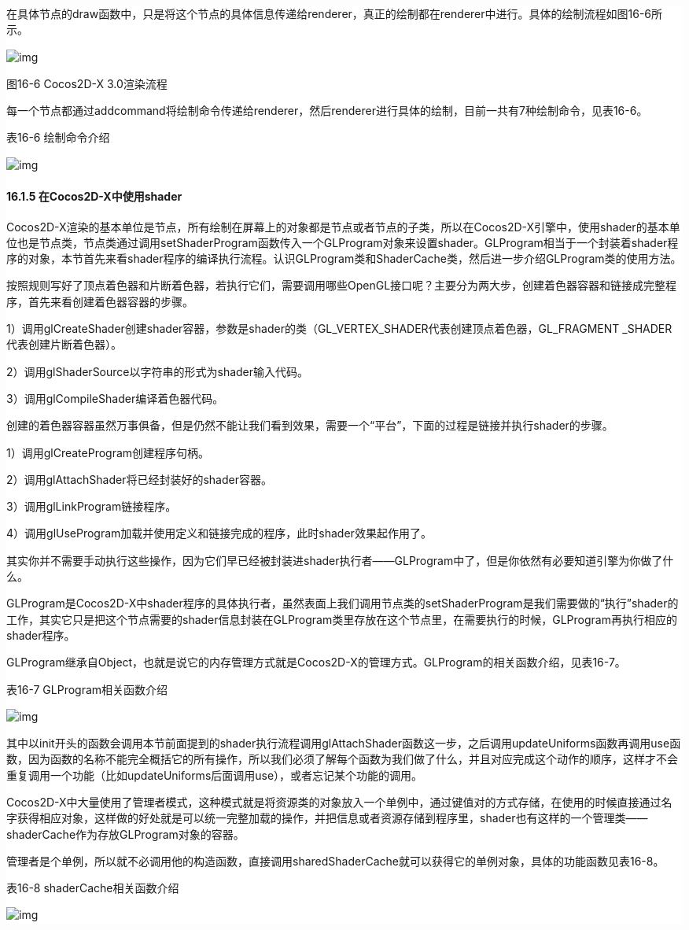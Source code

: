 在具体节点的draw函数中，只是将这个节点的具体信息传递给renderer，真正的绘制都在renderer中进行。具体的绘制流程如图16-6所示。

![img](https://gitee.com/nlpleaf/PicGo/raw/master/20200628232542.jpg)

图16-6 Cocos2D-X 3.0渲染流程

每一个节点都通过addcommand将绘制命令传递给renderer，然后renderer进行具体的绘制，目前一共有7种绘制命令，见表16-6。

表16-6 绘制命令介绍

![img](https://gitee.com/nlpleaf/PicGo/raw/master/20200628232543.jpg)



#### 16.1.5 在Cocos2D-X中使用shader

Cocos2D-X渲染的基本单位是节点，所有绘制在屏幕上的对象都是节点或者节点的子类，所以在Cocos2D-X引擎中，使用shader的基本单位也是节点类，节点类通过调用setShaderProgram函数传入一个GLProgram对象来设置shader。GLProgram相当于一个封装着shader程序的对象，本节首先来看shader程序的编译执行流程。认识GLProgram类和ShaderCache类，然后进一步介绍GLProgram类的使用方法。

按照规则写好了顶点着色器和片断着色器，若执行它们，需要调用哪些OpenGL接口呢？主要分为两大步，创建着色器容器和链接成完整程序，首先来看创建着色器容器的步骤。

1）调用glCreateShader创建shader容器，参数是shader的类（GL_VERTEX_SHADER代表创建顶点着色器，GL_FRAGMENT _SHADER代表创建片断着色器）。

2）调用glShaderSource以字符串的形式为shader输入代码。

3）调用glCompileShader编译着色器代码。



创建的着色器容器虽然万事俱备，但是仍然不能让我们看到效果，需要一个“平台”，下面的过程是链接并执行shader的步骤。

1）调用glCreateProgram创建程序句柄。

2）调用glAttachShader将已经封装好的shader容器。

3）调用glLinkProgram链接程序。

4）调用glUseProgram加载并使用定义和链接完成的程序，此时shader效果起作用了。

其实你并不需要手动执行这些操作，因为它们早已经被封装进shader执行者——GLProgram中了，但是你依然有必要知道引擎为你做了什么。

GLProgram是Cocos2D-X中shader程序的具体执行者，虽然表面上我们调用节点类的setShaderProgram是我们需要做的“执行”shader的工作，其实它只是把这个节点需要的shader信息封装在GLProgram类里存放在这个节点里，在需要执行的时候，GLProgram再执行相应的shader程序。

GLProgram继承自Object，也就是说它的内存管理方式就是Cocos2D-X的管理方式。GLProgram的相关函数介绍，见表16-7。

表16-7 GLProgram相关函数介绍

![img](https://gitee.com/nlpleaf/PicGo/raw/master/20200628232544.jpg)

其中以init开头的函数会调用本节前面提到的shader执行流程调用glAttachShader函数这一步，之后调用updateUniforms函数再调用use函数，因为函数的名称不能完全概括它的所有操作，所以我们必须了解每个函数为我们做了什么，并且对应完成这个动作的顺序，这样才不会重复调用一个功能（比如updateUniforms后面调用use），或者忘记某个功能的调用。

Cocos2D-X中大量使用了管理者模式，这种模式就是将资源类的对象放入一个单例中，通过键值对的方式存储，在使用的时候直接通过名字获得相应对象，这样做的好处就是可以统一完整加载的操作，并把信息或者资源存储到程序里，shader也有这样的一个管理类——shaderCache作为存放GLProgram对象的容器。

管理者是个单例，所以就不必调用他的构造函数，直接调用sharedShaderCache就可以获得它的单例对象，具体的功能函数见表16-8。

表16-8 shaderCache相关函数介绍

![img](https://gitee.com/nlpleaf/PicGo/raw/master/20200628232545.jpg)
